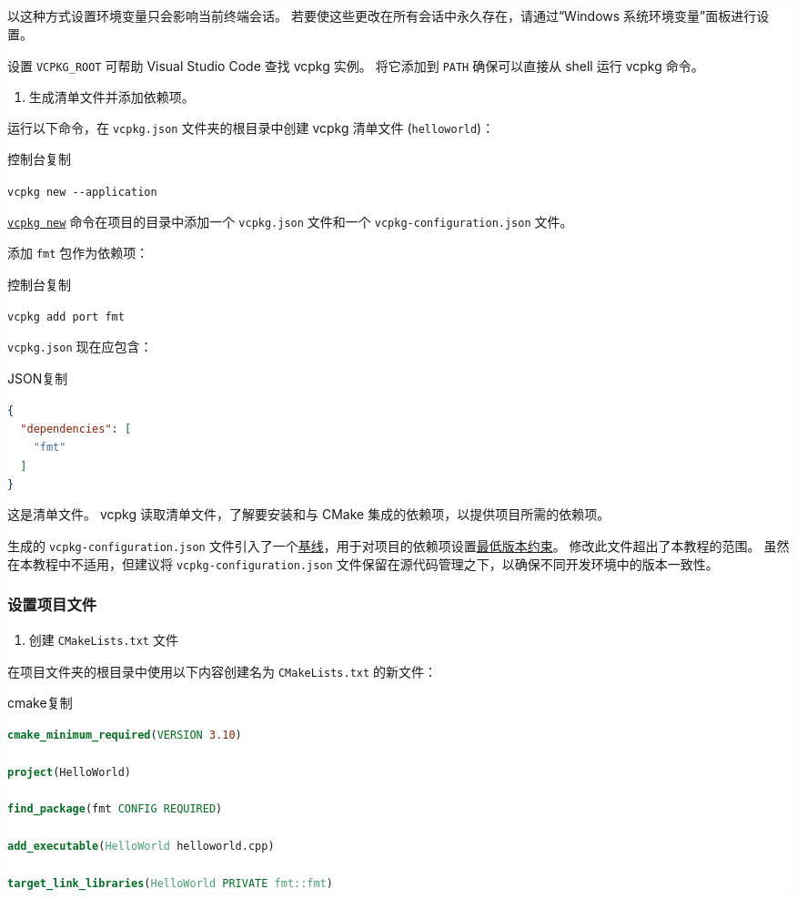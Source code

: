 以这种方式设置环境变量只会影响当前终端会话。 若要使这些更改在所有会话中永久存在，请通过“Windows 系统环境变量”面板进行设置。

设置 `VCPKG_ROOT` 可帮助 Visual Studio Code 查找 vcpkg 实例。 将它添加到 `PATH` 确保可以直接从 shell 运行 vcpkg 命令。

1. 生成清单文件并添加依赖项。

运行以下命令，在 `vcpkg.json` 文件夹的根目录中创建 vcpkg 清单文件 (`helloworld`)：

控制台复制

```console
vcpkg new --application
```

[`vcpkg new`](https://learn.microsoft.com/zh-cn/vcpkg/commands/new) 命令在项目的目录中添加一个 `vcpkg.json` 文件和一个 `vcpkg-configuration.json` 文件。

添加 `fmt` 包作为依赖项：

控制台复制

```console
vcpkg add port fmt
```

`vcpkg.json` 现在应包含：

JSON复制

```json
{
  "dependencies": [
    "fmt"
  ]
}
```

这是清单文件。 vcpkg 读取清单文件，了解要安装和与 CMake 集成的依赖项，以提供项目所需的依赖项。

生成的 `vcpkg-configuration.json` 文件引入了一个[基线](https://learn.microsoft.com/zh-cn/vcpkg/reference/vcpkg-configuration-json#registry-baseline)，用于对项目的依赖项设置[最低版本约束](https://learn.microsoft.com/zh-cn/vcpkg/users/versioning)。 修改此文件超出了本教程的范围。 虽然在本教程中不适用，但建议将 `vcpkg-configuration.json` 文件保留在源代码管理之下，以确保不同开发环境中的版本一致性。

### 设置项目文件

1. 创建 `CMakeLists.txt` 文件

在项目文件夹的根目录中使用以下内容创建名为 `CMakeLists.txt` 的新文件：

cmake复制

```cmake
cmake_minimum_required(VERSION 3.10)

project(HelloWorld)

find_package(fmt CONFIG REQUIRED)

add_executable(HelloWorld helloworld.cpp)

target_link_libraries(HelloWorld PRIVATE fmt::fmt)
```
